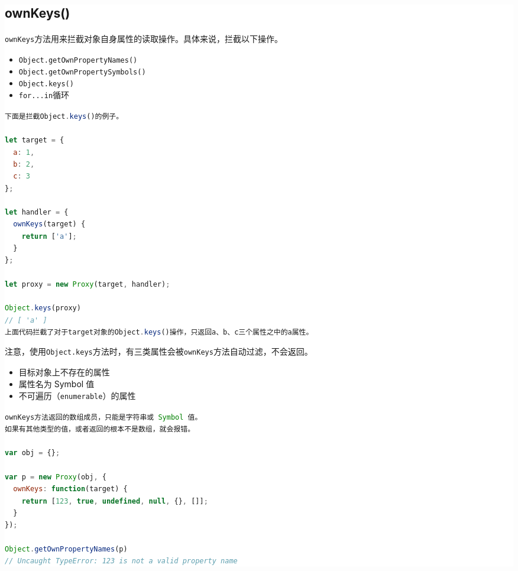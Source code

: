 

## ownKeys()

`ownKeys`方法用来拦截对象自身属性的读取操作。具体来说，拦截以下操作。

- `Object.getOwnPropertyNames()`
- `Object.getOwnPropertySymbols()`
- `Object.keys()`
- `for...in`循环

```javascript
下面是拦截Object.keys()的例子。

let target = {
  a: 1,
  b: 2,
  c: 3
};

let handler = {
  ownKeys(target) {
    return ['a'];
  }
};

let proxy = new Proxy(target, handler);

Object.keys(proxy)
// [ 'a' ]
上面代码拦截了对于target对象的Object.keys()操作，只返回a、b、c三个属性之中的a属性。
```

注意，使用`Object.keys`方法时，有三类属性会被`ownKeys`方法自动过滤，不会返回。

- 目标对象上不存在的属性
- 属性名为 Symbol 值
- 不可遍历（`enumerable`）的属性

```javascript
ownKeys方法返回的数组成员，只能是字符串或 Symbol 值。
如果有其他类型的值，或者返回的根本不是数组，就会报错。

var obj = {};

var p = new Proxy(obj, {
  ownKeys: function(target) {
    return [123, true, undefined, null, {}, []];
  }
});

Object.getOwnPropertyNames(p)
// Uncaught TypeError: 123 is not a valid property name
```
